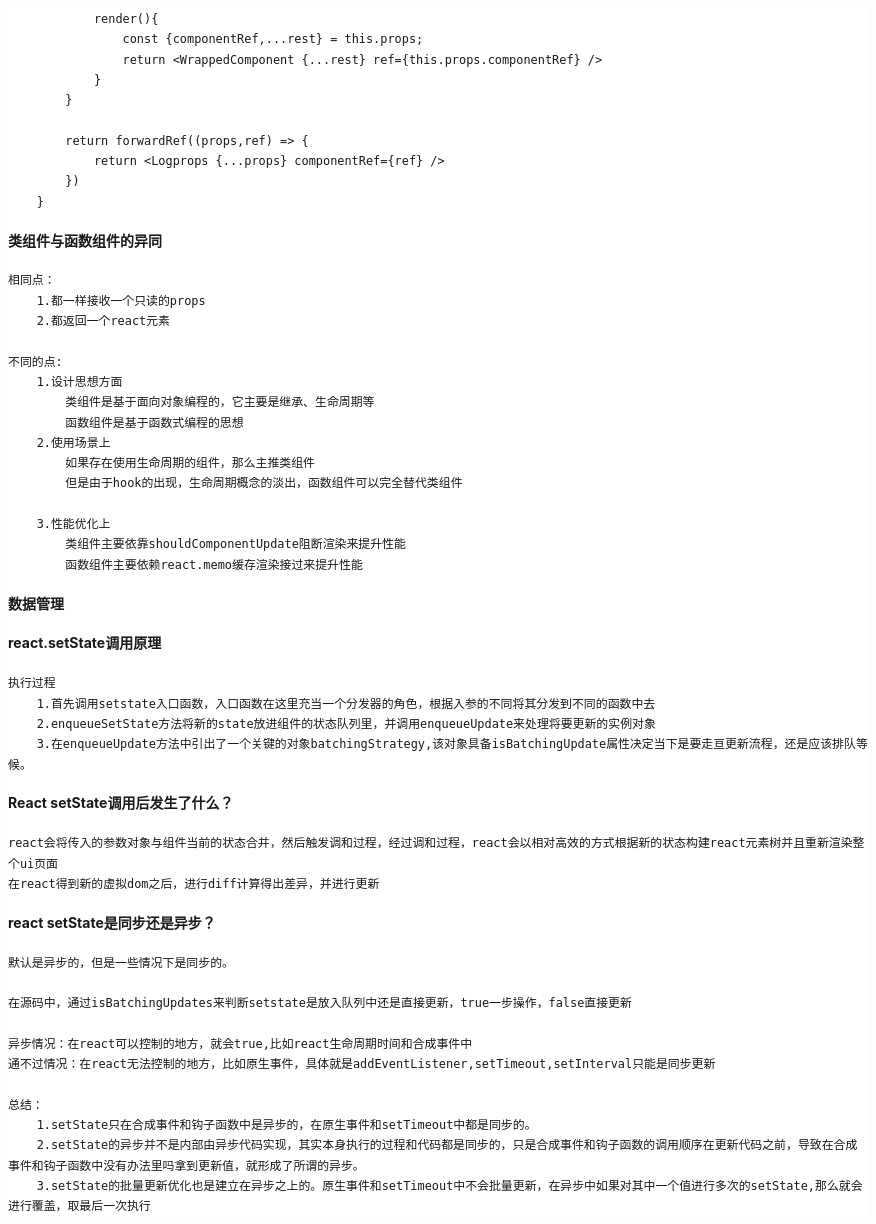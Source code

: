 				render(){
					const {componentRef,...rest} = this.props;
					return <WrappedComponent {...rest} ref={this.props.componentRef} />
				}
			}
			
			return forwardRef((props,ref) => {
				return <Logprops {...props} componentRef={ref} />
			})
		}
		
#### 类组件与函数组件的异同
	相同点：
		1.都一样接收一个只读的props
		2.都返回一个react元素
		
	不同的点:
		1.设计思想方面
			类组件是基于面向对象编程的，它主要是继承、生命周期等
			函数组件是基于函数式编程的思想
		2.使用场景上
			如果存在使用生命周期的组件，那么主推类组件
			但是由于hook的出现，生命周期概念的淡出，函数组件可以完全替代类组件
			
		3.性能优化上
			类组件主要依靠shouldComponentUpdate阻断渲染来提升性能
			函数组件主要依赖react.memo缓存渲染接过来提升性能
			
#### 数据管理


#### react.setState调用原理
	执行过程
		1.首先调用setstate入口函数，入口函数在这里充当一个分发器的角色，根据入参的不同将其分发到不同的函数中去
		2.enqueueSetState方法将新的state放进组件的状态队列里，并调用enqueueUpdate来处理将要更新的实例对象
		3.在enqueueUpdate方法中引出了一个关键的对象batchingStrategy,该对象具备isBatchingUpdate属性决定当下是要走亘更新流程，还是应该排队等候。
		
#### React setState调用后发生了什么？
	react会将传入的参数对象与组件当前的状态合并，然后触发调和过程，经过调和过程，react会以相对高效的方式根据新的状态构建react元素树并且重新渲染整个ui页面
	在react得到新的虚拟dom之后，进行diff计算得出差异，并进行更新
	
#### react setState是同步还是异步？
	默认是异步的，但是一些情况下是同步的。
	
	在源码中，通过isBatchingUpdates来判断setstate是放入队列中还是直接更新，true一步操作，false直接更新
	
	异步情况：在react可以控制的地方，就会true,比如react生命周期时间和合成事件中
	通不过情况：在react无法控制的地方，比如原生事件，具体就是addEventListener,setTimeout,setInterval只能是同步更新
	
	总结：
		1.setState只在合成事件和钩子函数中是异步的，在原生事件和setTimeout中都是同步的。
		2.setState的异步并不是内部由异步代码实现，其实本身执行的过程和代码都是同步的，只是合成事件和钩子函数的调用顺序在更新代码之前，导致在合成事件和钩子函数中没有办法里吗拿到更新值，就形成了所谓的异步。
		3.setState的批量更新优化也是建立在异步之上的。原生事件和setTimeout中不会批量更新，在异步中如果对其中一个值进行多次的setState,那么就会进行覆盖，取最后一次执行
		